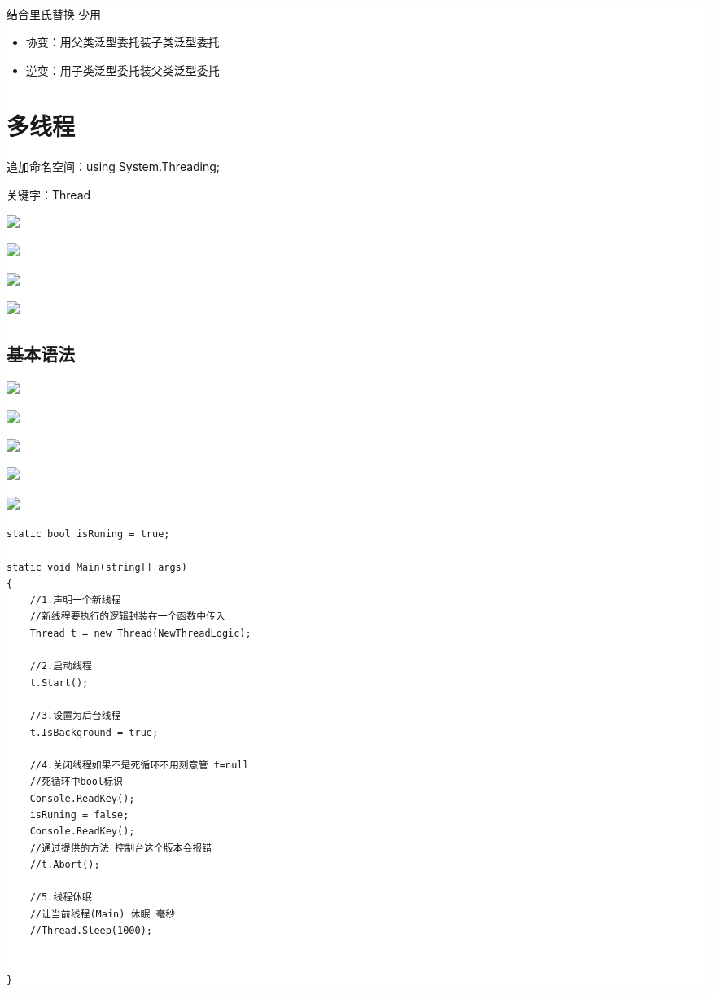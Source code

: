 结合里氏替换 少用  

*   协变：用父类泛型委托装子类泛型委托  
    

*   逆变：用子类泛型委托装父类泛型委托  
    

# 多线程  

追加命名空间：using System.Threading;  

关键字：Thread  

![](<images/1684855297379.png>)  

![](<images/1684855297413.png>)  

![](<images/1684855297444.png>)  

![](<images/1684855297478.png>)  

## 基本语法  

![](<images/1684855297516.png>)  

![](<images/1684855297550.png>)  

![](<images/1684855297592.png>)  

![](<images/1684855297633.png>)  

![](<images/1684855297667.png>)  

```
static bool isRuning = true;

static void Main(string[] args)
{
    //1.声明一个新线程
    //新线程要执行的逻辑封装在一个函数中传入
    Thread t = new Thread(NewThreadLogic);

    //2.启动线程
    t.Start();

    //3.设置为后台线程
    t.IsBackground = true;

    //4.关闭线程如果不是死循环不用刻意管 t=null
    //死循环中bool标识
    Console.ReadKey();
    isRuning = false;
    Console.ReadKey();
    //通过提供的方法 控制台这个版本会报错
    //t.Abort();

    //5.线程休眠
    //让当前线程(Main) 休眠 毫秒
    //Thread.Sleep(1000);


}

```